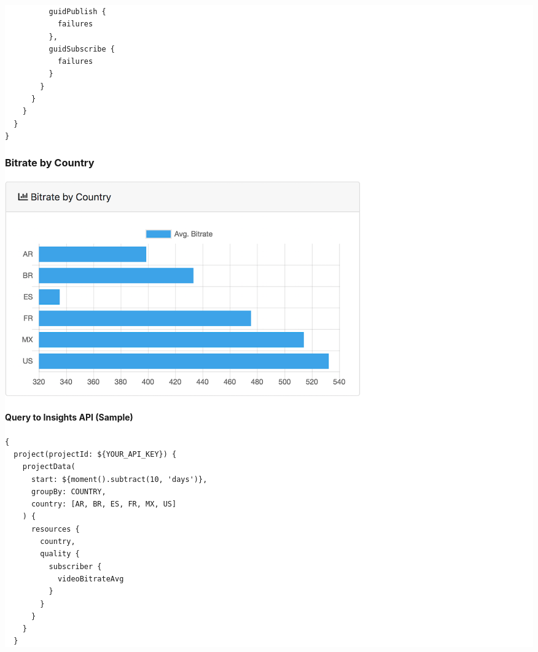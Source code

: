 ```
          guidPublish {
            failures
          },
          guidSubscribe {
            failures
          }
        }
      }
    }
  }
}
```

### Bitrate by Country

<img alt="Bitrate by Country" src="screenshots/bitrate_chart.png" width="580" />

#### Query to Insights API (Sample)

```
{
  project(projectId: ${YOUR_API_KEY}) {
    projectData(
      start: ${moment().subtract(10, 'days')},
      groupBy: COUNTRY,
      country: [AR, BR, ES, FR, MX, US]
    ) {
      resources {
        country,
        quality {
          subscriber {
            videoBitrateAvg
          }
        }
      }
    }
  }
```